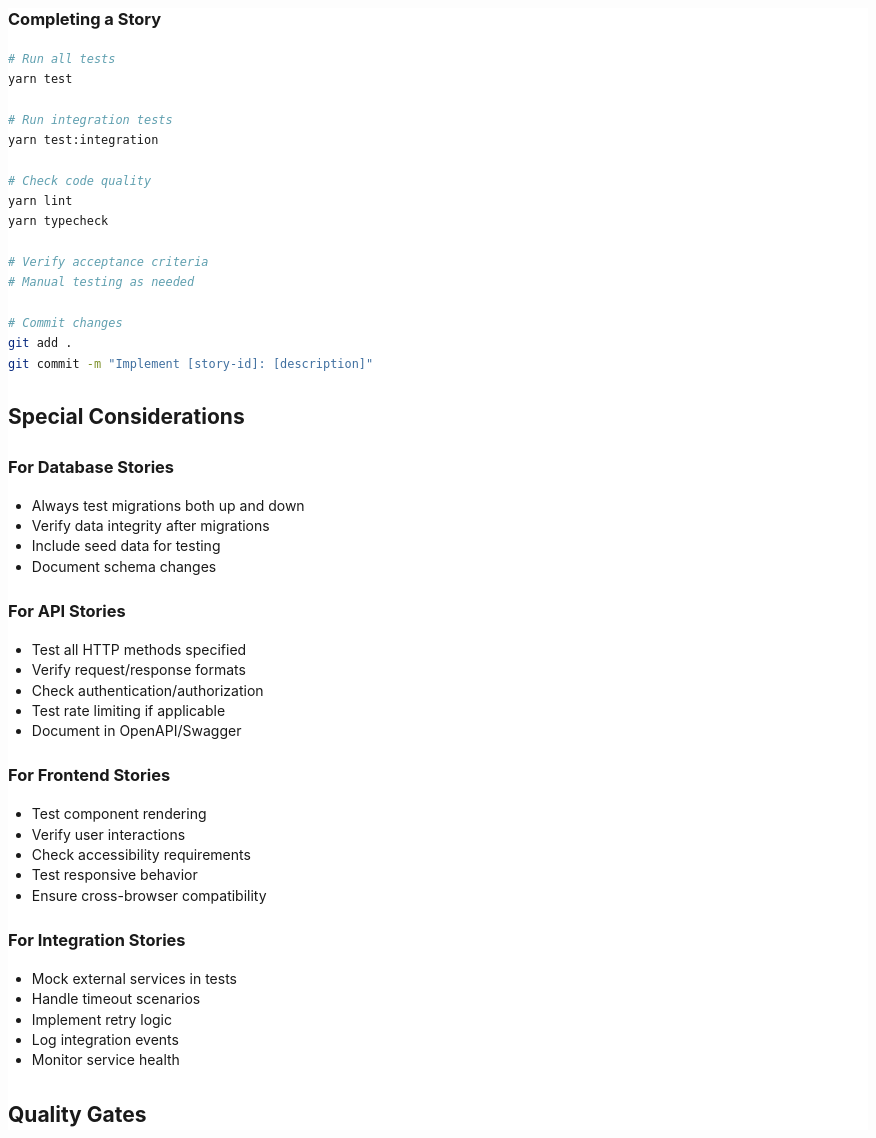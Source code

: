 ### Completing a Story
```bash
# Run all tests
yarn test

# Run integration tests
yarn test:integration

# Check code quality
yarn lint
yarn typecheck

# Verify acceptance criteria
# Manual testing as needed

# Commit changes
git add .
git commit -m "Implement [story-id]: [description]"
```

## Special Considerations

### For Database Stories
- Always test migrations both up and down
- Verify data integrity after migrations
- Include seed data for testing
- Document schema changes

### For API Stories
- Test all HTTP methods specified
- Verify request/response formats
- Check authentication/authorization
- Test rate limiting if applicable
- Document in OpenAPI/Swagger

### For Frontend Stories
- Test component rendering
- Verify user interactions
- Check accessibility requirements
- Test responsive behavior
- Ensure cross-browser compatibility

### For Integration Stories
- Mock external services in tests
- Handle timeout scenarios
- Implement retry logic
- Log integration events
- Monitor service health

## Quality Gates
